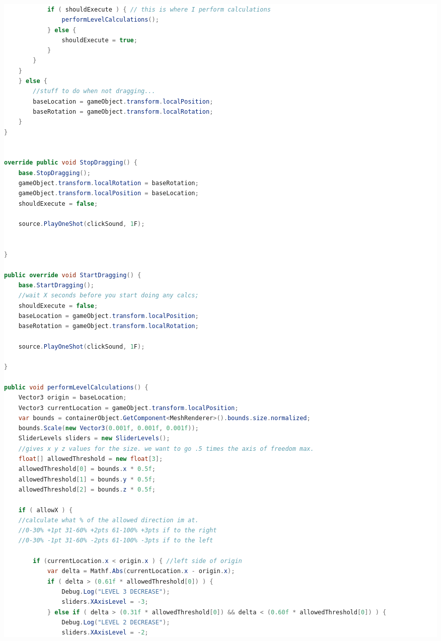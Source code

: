 ```C#
            if ( shouldExecute ) { // this is where I perform calculations
                performLevelCalculations();
            } else {
                shouldExecute = true;
            }
        }
    }
    } else {
        //stuff to do when not dragging...
        baseLocation = gameObject.transform.localPosition;
        baseRotation = gameObject.transform.localRotation;
    }
}


override public void StopDragging() {
    base.StopDragging();
    gameObject.transform.localRotation = baseRotation;
    gameObject.transform.localPosition = baseLocation;
    shouldExecute = false;

    source.PlayOneShot(clickSound, 1F);


}

public override void StartDragging() {
    base.StartDragging();
    //wait X seconds before you start doing any calcs;
    shouldExecute = false;
    baseLocation = gameObject.transform.localPosition;
    baseRotation = gameObject.transform.localRotation;

    source.PlayOneShot(clickSound, 1F);

}

public void performLevelCalculations() {
    Vector3 origin = baseLocation;
    Vector3 currentLocation = gameObject.transform.localPosition;
    var bounds = containerObject.GetComponent<MeshRenderer>().bounds.size.normalized;
    bounds.Scale(new Vector3(0.001f, 0.001f, 0.001f));
    SliderLevels sliders = new SliderLevels();
    //gives x y z values for the size. we want to go .5 times the axis of freedom max.
    float[] allowedThreshold = new float[3];
    allowedThreshold[0] = bounds.x * 0.5f;
    allowedThreshold[1] = bounds.y * 0.5f;
    allowedThreshold[2] = bounds.z * 0.5f;

    if ( allowX ) {
    //calculate what % of the allowed direction im at.
    //0-30% +1pt 31-60% +2pts 61-100% +3pts if to the right
    //0-30% -1pt 31-60% -2pts 61-100% -3pts if to the left 

        if (currentLocation.x < origin.x ) { //left side of origin
            var delta = Mathf.Abs(currentLocation.x - origin.x);
            if ( delta > (0.61f * allowedThreshold[0]) ) {
                Debug.Log("LEVEL 3 DECREASE");
                sliders.XAxisLevel = -3;
            } else if ( delta > (0.31f * allowedThreshold[0]) && delta < (0.60f * allowedThreshold[0]) ) {
                Debug.Log("LEVEL 2 DECREASE");
                sliders.XAxisLevel = -2;
```